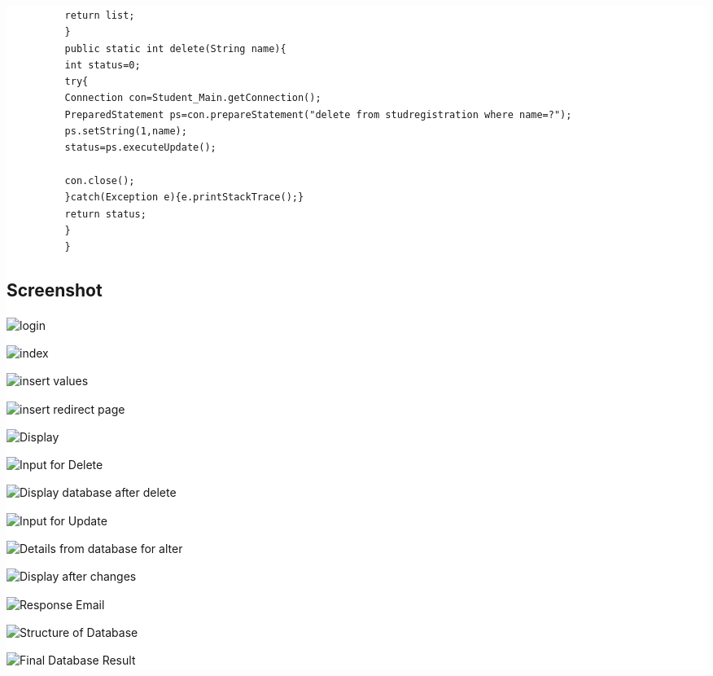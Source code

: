 ```
          return list;  
          }  
          public static int delete(String name){  
          int status=0;  
          try{  
          Connection con=Student_Main.getConnection();  
          PreparedStatement ps=con.prepareStatement("delete from studregistration where name=?");  
          ps.setString(1,name);  
          status=ps.executeUpdate();  
              
          con.close();  
          }catch(Exception e){e.printStackTrace();}    
          return status;  
          }  
          }
```
## Screenshot
![login](https://github.com/SindhujaSelvi/ServletCoding-1/blob/master/src/main/webapp/images/login.png)

![index](https://github.com/SindhujaSelvi/ServletCoding-1/blob/master/src/main/webapp/images/crud1.png)

![insert values](https://github.com/SindhujaSelvi/ServletCoding-1/blob/master/src/main/webapp/images/crud2.png)

![insert redirect page](https://github.com/SindhujaSelvi/ServletCoding-1/blob/master/src/main/webapp/images/crud4.png)

![Display](https://github.com/SindhujaSelvi/ServletCoding-1/blob/master/src/main/webapp/images/crud5.png)

![Input for Delete](https://github.com/SindhujaSelvi/ServletCoding-1/blob/master/src/main/webapp/images/crud6.png)

![Display database after delete](https://github.com/SindhujaSelvi/ServletCoding-1/blob/master/src/main/webapp/images/crud7.png)

![Input for Update](https://github.com/SindhujaSelvi/ServletCoding-1/blob/master/src/main/webapp/images/crud8.png)

![Details from database for alter](https://github.com/SindhujaSelvi/ServletCoding-1/blob/master/src/main/webapp/images/crud9.png)

![Display after changes](https://github.com/SindhujaSelvi/ServletCoding-1/blob/master/src/main/webapp/images/crud10.png)

![Response Email](https://github.com/SindhujaSelvi/ServletCoding-1/blob/master/src/main/webapp/images/crud13.png)

![Structure of Database](https://github.com/SindhujaSelvi/ServletCoding-1/blob/master/src/main/webapp/images/crud11.png)

![Final Database Result](https://github.com/SindhujaSelvi/ServletCoding-1/blob/master/src/main/webapp/images/crud12.png)



 
  
  

